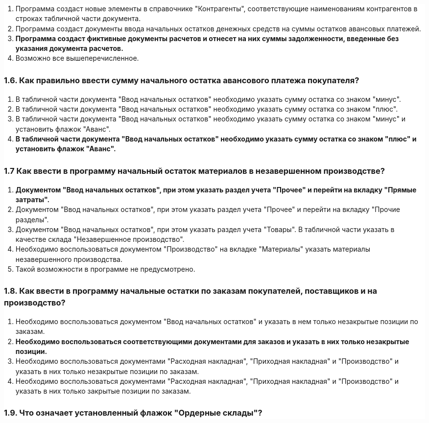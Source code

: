 

1. Программа создаст новые элементы в справочнике "Контрагенты", соответствующие наименованиям контрагентов в строках табличной части документа.
2. Программа создаст документы ввода начальных остатков денежных средств на суммы остатков авансовых платежей.
3. **Программа создаст фиктивные документы расчетов и отнесет на них суммы задолженности, введенные без указания документа расчетов.**
4. Возможно все вышеперечисленное.


### 1.6. Как правильно ввести сумму начального остатка авансового платежа покупателя?



1. В табличной части документа "Ввод начальных остатков" необходимо указать сумму остатка со знаком "минус".
2. В табличной части документа "Ввод начальных остатков" необходимо указать сумму остатка со знаком "плюс".
3. В табличной части документа "Ввод начальных остатков" необходимо указать сумму остатка со знаком "минус" и установить флажок "Аванс".
4. **В табличной части документа "Ввод начальных остатков" необходимо указать сумму остатка со знаком "плюс" и установить флажок "Аванс".**


### 1.7 Как ввести в программу начальный остаток материалов в незавершенном производстве?



1. **Документом "Ввод начальных остатков", при этом указать раздел учета "Прочее" и перейти на вкладку "Прямые затраты".**
2. Документом "Ввод начальных остатков", при этом указать раздел учета "Прочее" и перейти на вкладку "Прочие разделы".
3. Документом "Ввод начальных остатков", при этом указать раздел учета "Товары". В табличной части указать в качестве склада "Незавершенное производство".
4. Необходимо воспользоваться документом "Производство" на вкладке "Материалы" указать материалы незавершенного производства.
5. Такой возможности в программе не предусмотрено.


### 1.8. Как ввести в программу начальные остатки по заказам покупателей, поставщиков и на производство?



1. Необходимо воспользоваться документом "Ввод начальных остатков" и указать в нем только незакрытые позиции по заказам.
2. **Необходимо воспользоваться соответствующими документами для заказов и указать в них только незакрытые позиции.**
3. Необходимо воспользоваться документами "Расходная накладная", "Приходная накладная" и "Производство" и указать в них только незакрытые позиции по заказам.
4. Необходимо воспользоваться документами "Расходная накладная", "Приходная накладная" и "Производство" и указать в них только закрытые позиции по заказам.


### 1.9. Что означает установленный флажок "Ордерные склады"?
